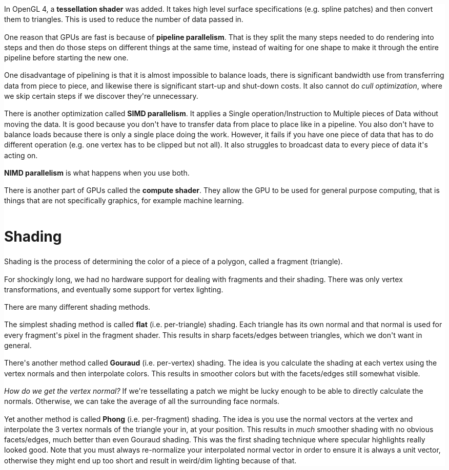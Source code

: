 In OpenGL 4, a **tessellation shader** was added. It takes high level surface
specifications (e.g. spline patches) and then convert them to triangles. This
is used to reduce the number of data passed in.

One reason that GPUs are fast is because of **pipeline parallelism**. That is
they split the many steps needed to do rendering into steps and then do those
steps on different things at the same time, instead of waiting for one shape to
make it through the entire pipeline before starting the new one.

One disadvantage of pipelining is that it is almost impossible to balance
loads, there is significant bandwidth use from transferring data from piece to
piece, and likewise there is significant start-up and shut-down costs. It also
cannot do *cull optimization*, where we skip certain steps if we discover
they're unnecessary.

There is another optimization called **SIMD parallelism**. It applies a Single
operation/Instruction to Multiple pieces of Data without moving the data. It is
good because you don't have to transfer data from place to place like in a
pipeline. You also don't have to balance loads because there is only a single
place doing the work. However, it fails if you have one piece of data that has
to do different operation (e.g. one vertex has to be clipped but not all). It
also struggles to broadcast data to every piece of data it's acting on.

**NIMD parallelism** is what happens when you use both.

There is another part of GPUs called the **compute shader**. They allow the GPU
to be used for general purpose computing, that is things that are not
specifically graphics, for example machine learning.

# Shading

Shading is the process of determining the color of a piece of a polygon, called
a fragment (triangle).

For shockingly long, we had no hardware support for dealing with fragments and
their shading. There was only vertex transformations, and eventually some
support for vertex lighting.

There are many different shading methods.

The simplest shading method is called **flat** (i.e. per-triangle) shading.
Each triangle has its own normal and that normal is used for every fragment's
pixel in the fragment shader. This results in sharp facets/edges between
triangles, which we don't want in general.

There's another method called **Gouraud** (i.e. per-vertex) shading. The idea
is you calculate the shading at each vertex using the vertex normals and then
interpolate colors. This results in smoother colors but with the facets/edges
still somewhat visible.

*How do we get the vertex normal?* If we're tessellating a patch we might be
lucky enough to be able to directly calculate the normals. Otherwise, we can
take the average of all the surrounding face normals.

Yet another method is called **Phong** (i.e. per-fragment) shading. The idea is
you use the normal vectors at the vertex and interpolate the 3 vertex normals
of the triangle your in, at your position. This results in *much* smoother
shading with no obvious facets/edges, much better than even Gouraud shading.
This was the first shading technique where specular highlights really looked
good. Note that you must always re-normalize your interpolated normal vector in
order to ensure it is always a unit vector, otherwise they might end up too
short and result in weird/dim lighting because of that.
